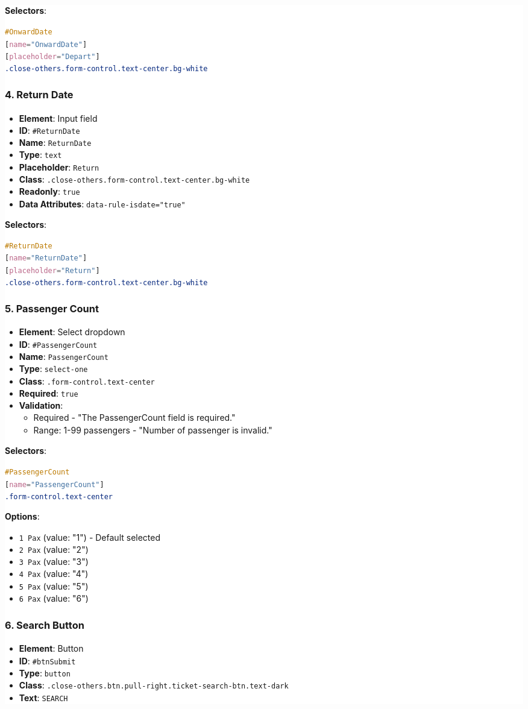 **Selectors**:
```css
#OnwardDate
[name="OnwardDate"]
[placeholder="Depart"]
.close-others.form-control.text-center.bg-white
```

### 4. Return Date
- **Element**: Input field
- **ID**: `#ReturnDate`
- **Name**: `ReturnDate`
- **Type**: `text`
- **Placeholder**: `Return`
- **Class**: `.close-others.form-control.text-center.bg-white`
- **Readonly**: `true`
- **Data Attributes**: `data-rule-isdate="true"`

**Selectors**:
```css
#ReturnDate
[name="ReturnDate"]
[placeholder="Return"]
.close-others.form-control.text-center.bg-white
```

### 5. Passenger Count
- **Element**: Select dropdown
- **ID**: `#PassengerCount`
- **Name**: `PassengerCount`
- **Type**: `select-one`
- **Class**: `.form-control.text-center`
- **Required**: `true`
- **Validation**: 
  - Required - "The PassengerCount field is required."
  - Range: 1-99 passengers - "Number of passenger is invalid."

**Selectors**:
```css
#PassengerCount
[name="PassengerCount"]
.form-control.text-center
```

**Options**:
- `1 Pax` (value: "1") - Default selected
- `2 Pax` (value: "2")
- `3 Pax` (value: "3")
- `4 Pax` (value: "4")
- `5 Pax` (value: "5")
- `6 Pax` (value: "6")

### 6. Search Button
- **Element**: Button
- **ID**: `#btnSubmit`
- **Type**: `button`
- **Class**: `.close-others.btn.pull-right.ticket-search-btn.text-dark`
- **Text**: `SEARCH`
